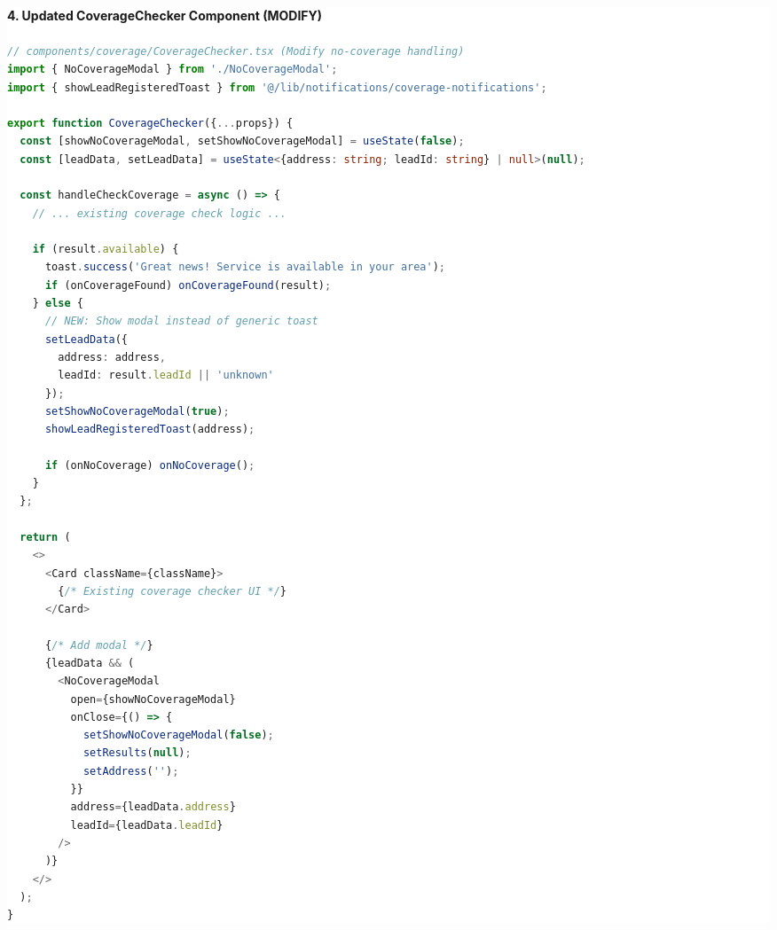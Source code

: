 #### 4. Updated CoverageChecker Component (MODIFY)
```typescript
// components/coverage/CoverageChecker.tsx (Modify no-coverage handling)
import { NoCoverageModal } from './NoCoverageModal';
import { showLeadRegisteredToast } from '@/lib/notifications/coverage-notifications';

export function CoverageChecker({...props}) {
  const [showNoCoverageModal, setShowNoCoverageModal] = useState(false);
  const [leadData, setLeadData] = useState<{address: string; leadId: string} | null>(null);

  const handleCheckCoverage = async () => {
    // ... existing coverage check logic ...

    if (result.available) {
      toast.success('Great news! Service is available in your area');
      if (onCoverageFound) onCoverageFound(result);
    } else {
      // NEW: Show modal instead of generic toast
      setLeadData({
        address: address,
        leadId: result.leadId || 'unknown'
      });
      setShowNoCoverageModal(true);
      showLeadRegisteredToast(address);

      if (onNoCoverage) onNoCoverage();
    }
  };

  return (
    <>
      <Card className={className}>
        {/* Existing coverage checker UI */}
      </Card>

      {/* Add modal */}
      {leadData && (
        <NoCoverageModal
          open={showNoCoverageModal}
          onClose={() => {
            setShowNoCoverageModal(false);
            setResults(null);
            setAddress('');
          }}
          address={leadData.address}
          leadId={leadData.leadId}
        />
      )}
    </>
  );
}
```
